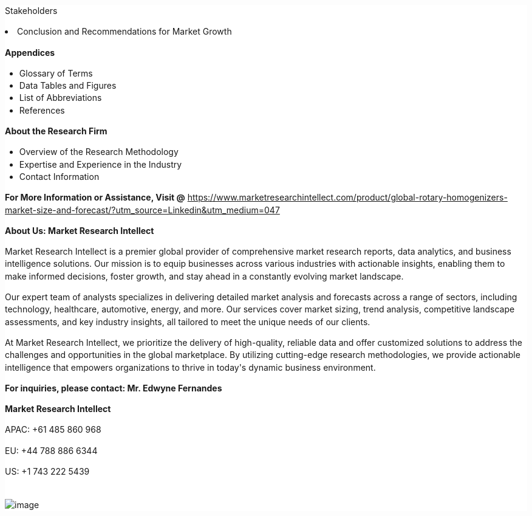 Stakeholders</li><li>Conclusion and Recommendations for Market Growth</li></ul><p><strong>Appendices</strong></p><ul><li>Glossary of Terms</li><li>Data Tables and Figures</li><li>List of Abbreviations</li><li>References</li></ul><p><strong>About the Research Firm</strong></p><ul><li>Overview of the Research Methodology</li><li>Expertise and Experience in the Industry</li><li>Contact Information</li></ul></div><div class="article-main__content" data-test-id="publishing-text-block"><p><span class="font-[700]"><strong>For More Information or Assistance, Visit @</strong>&nbsp;<a href="https://www.marketresearchintellect.com/product/global-rotary-homogenizers-market-size-and-forecast/?utm_source=Linkedin&utm_medium=047">https://www.marketresearchintellect.com/product/global-rotary-homogenizers-market-size-and-forecast/?utm_source=Linkedin&utm_medium=047</a></span></p><p><strong>About Us: Market Research Intellect</strong></p><p>Market Research Intellect is a premier global provider of comprehensive market research reports, data analytics, and business intelligence solutions. Our mission is to equip businesses across various industries with actionable insights, enabling them to make informed decisions, foster growth, and stay ahead in a constantly evolving market landscape.</p><p>Our expert team of analysts specializes in delivering detailed market analysis and forecasts across a range of sectors, including technology, healthcare, automotive, energy, and more. Our services cover market sizing, trend analysis, competitive landscape assessments, and key industry insights, all tailored to meet the unique needs of our clients.</p><p>At Market Research Intellect, we prioritize the delivery of high-quality, reliable data and offer customized solutions to address the challenges and opportunities in the global marketplace. By utilizing cutting-edge research methodologies, we provide actionable intelligence that empowers organizations to thrive in today's dynamic business environment.</p><p><strong>For inquiries, please contact: Mr. Edwyne Fernandes</strong></p><p><strong>Market Research Intellect</strong></p><p>APAC: +61 485 860 968</p><p>EU: +44 788 886 6344</p><p>US: +1 743 222 5439</p></div><div class="article-main__content" data-test-id="publishing-text-block">&nbsp;</div>
![image](https://github.com/user-attachments/assets/a1cbf952-84f6-4564-9633-e3039ec3b908)

